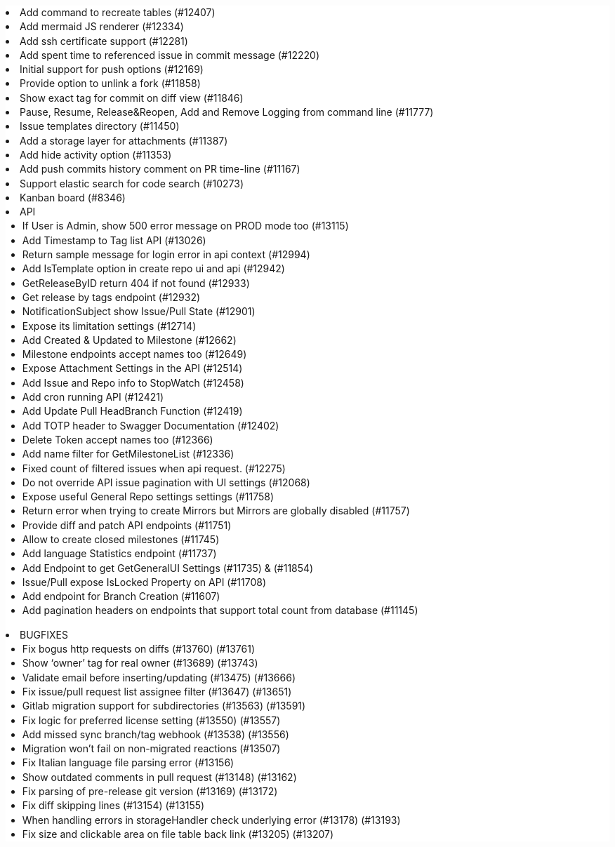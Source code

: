 <li>Add command to recreate tables (#12407)</li>
<li>Add mermaid JS renderer (#12334)</li>
<li>Add ssh certificate support (#12281)</li>
<li>Add spent time to referenced issue in commit message (#12220)</li>
<li>Initial support for push options (#12169)</li>
<li>Provide option to unlink a fork (#11858)</li>
<li>Show exact tag for commit on diff view (#11846)</li>
<li>Pause, Resume, Release&Reopen, Add and Remove Logging from command line (#11777)</li>
<li>Issue templates directory (#11450)</li>
<li>Add a storage layer for attachments (#11387)</li>
<li>Add hide activity option (#11353)</li>
<li>Add push commits history comment on PR time-line (#11167)</li>
<li>Support elastic search for code search (#10273)</li>
<li>Kanban board (#8346)</li>
</ul>
</li>
<li>API
<ul>
<li>If User is Admin, show 500 error message on PROD mode too (#13115)</li>
<li>Add Timestamp to Tag list API (#13026)</li>
<li>Return sample message for login error in api context (#12994)</li>
<li>Add IsTemplate option in create repo ui and api (#12942)</li>
<li>GetReleaseByID return 404 if not found (#12933)</li>
<li>Get release by tags endpoint (#12932)</li>
<li>NotificationSubject show Issue/Pull State (#12901)</li>
<li>Expose its limitation settings (#12714)</li>
<li>Add Created & Updated to Milestone (#12662)</li>
<li>Milestone endpoints accept names too (#12649)</li>
<li>Expose Attachment Settings in the API (#12514)</li>
<li>Add Issue and Repo info to StopWatch (#12458)</li>
<li>Add cron running API (#12421)</li>
<li>Add Update Pull HeadBranch Function (#12419)</li>
<li>Add TOTP header to Swagger Documentation (#12402)</li>
<li>Delete Token accept names too (#12366)</li>
<li>Add name filter for GetMilestoneList (#12336)</li>
<li>Fixed count of filtered issues when api request. (#12275)</li>
<li>Do not override API issue pagination with UI settings (#12068)</li>
<li>Expose useful General Repo settings settings (#11758)</li>
<li>Return error when trying to create Mirrors but Mirrors are globally disabled (#11757)</li>
<li>Provide diff and patch API endpoints (#11751)</li>
<li>Allow to create closed milestones (#11745)</li>
<li>Add language Statistics endpoint (#11737)</li>
<li>Add Endpoint to get GetGeneralUI Settings (#11735) & (#11854)</li>
<li>Issue/Pull expose IsLocked Property on API (#11708)</li>
<li>Add endpoint for Branch Creation (#11607)</li>
<li>Add pagination headers on endpoints that support total count from database (#11145)</li>
</ul>
</li>
<li>BUGFIXES
<ul>
<li>Fix bogus http requests on diffs (#13760) (#13761)</li>
<li>Show ‘owner’ tag for real owner (#13689) (#13743)</li>
<li>Validate email before inserting/updating (#13475) (#13666)</li>
<li>Fix issue/pull request list assignee filter (#13647) (#13651)</li>
<li>Gitlab migration support for subdirectories (#13563) (#13591)</li>
<li>Fix logic for preferred license setting (#13550) (#13557)</li>
<li>Add missed sync branch/tag webhook (#13538) (#13556)</li>
<li>Migration won’t fail on non-migrated reactions (#13507)</li>
<li>Fix Italian language file parsing error (#13156)</li>
<li>Show outdated comments in pull request (#13148) (#13162)</li>
<li>Fix parsing of pre-release git version (#13169) (#13172)</li>
<li>Fix diff skipping lines (#13154) (#13155)</li>
<li>When handling errors in storageHandler check underlying error (#13178) (#13193)</li>
<li>Fix size and clickable area on file table back link (#13205) (#13207)</li>